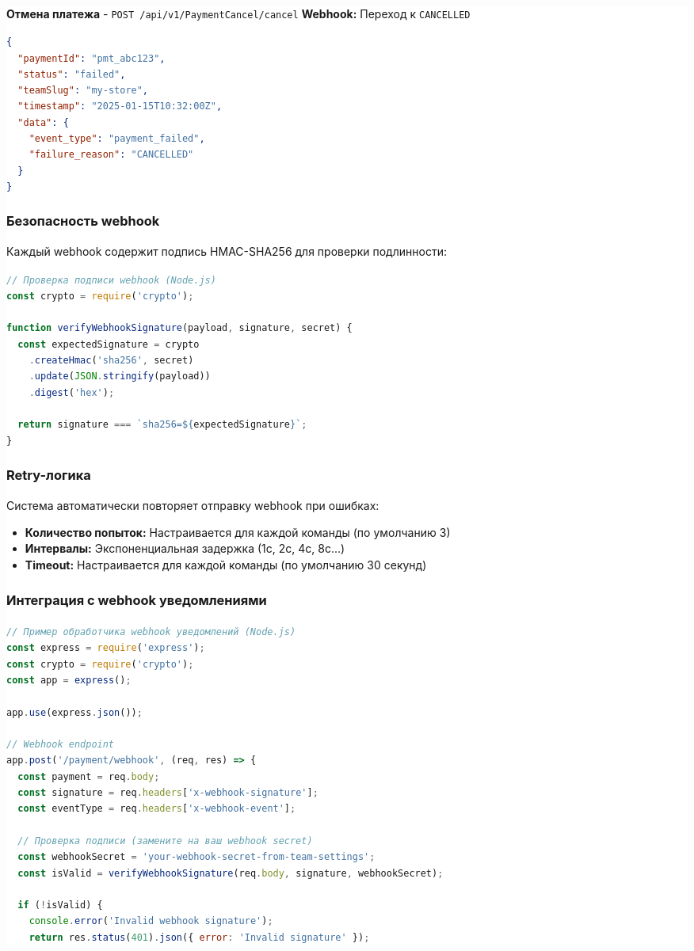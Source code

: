 ```json
```

**Отмена платежа** - `POST /api/v1/PaymentCancel/cancel`
**Webhook:** Переход к `CANCELLED`
```json
{
  "paymentId": "pmt_abc123",
  "status": "failed",
  "teamSlug": "my-store",
  "timestamp": "2025-01-15T10:32:00Z",
  "data": {
    "event_type": "payment_failed",
    "failure_reason": "CANCELLED"
  }
}
```

### Безопасность webhook

Каждый webhook содержит подпись HMAC-SHA256 для проверки подлинности:

```javascript
// Проверка подписи webhook (Node.js)
const crypto = require('crypto');

function verifyWebhookSignature(payload, signature, secret) {
  const expectedSignature = crypto
    .createHmac('sha256', secret)
    .update(JSON.stringify(payload))
    .digest('hex');
  
  return signature === `sha256=${expectedSignature}`;
}
```

### Retry-логика

Система автоматически повторяет отправку webhook при ошибках:
- **Количество попыток:** Настраивается для каждой команды (по умолчанию 3)
- **Интервалы:** Экспоненциальная задержка (1с, 2с, 4с, 8с...)
- **Timeout:** Настраивается для каждой команды (по умолчанию 30 секунд)

### Интеграция с webhook уведомлениями

```javascript
// Пример обработчика webhook уведомлений (Node.js)
const express = require('express');
const crypto = require('crypto');
const app = express();

app.use(express.json());

// Webhook endpoint
app.post('/payment/webhook', (req, res) => {
  const payment = req.body;
  const signature = req.headers['x-webhook-signature'];
  const eventType = req.headers['x-webhook-event'];
  
  // Проверка подписи (замените на ваш webhook secret)
  const webhookSecret = 'your-webhook-secret-from-team-settings';
  const isValid = verifyWebhookSignature(req.body, signature, webhookSecret);
  
  if (!isValid) {
    console.error('Invalid webhook signature');
    return res.status(401).json({ error: 'Invalid signature' });
```